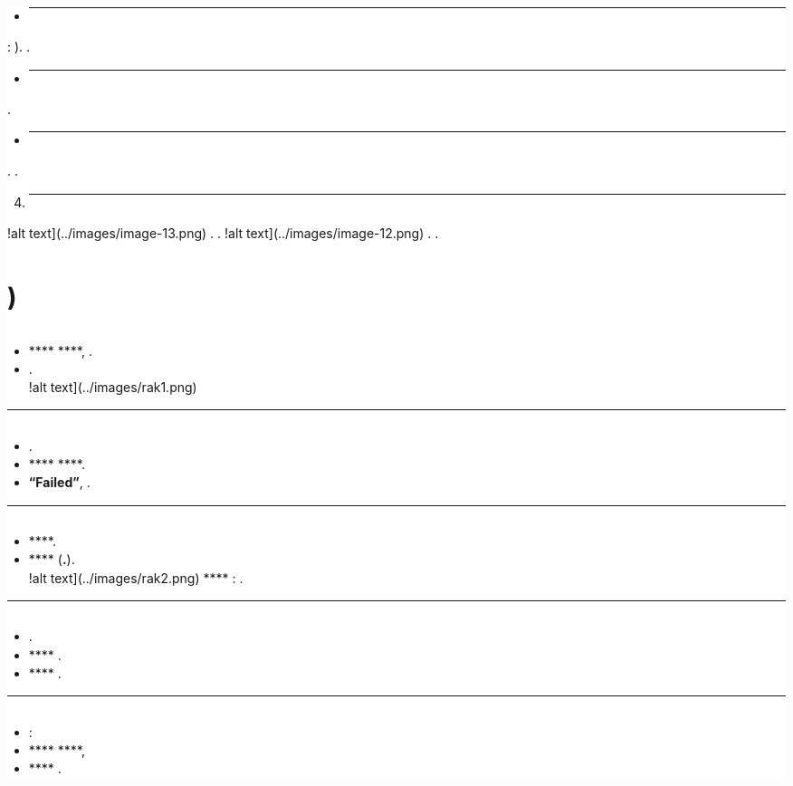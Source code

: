- ****
 : ).
.

- ****
.

- ****
. .



4. ****

!alt text](../images/image-13.png)
.
.
!alt text](../images/image-12.png)
.
.

# )

## 
-  ****  ****, .  
- .  
!alt text](../images/rak1.png)
---

## 
- .  
-  ****  ****.  
-  **“Failed”**, .  

---

## 
-  ****.  
-  ****  (**.**).  
 !alt text](../images/rak2.png)
 **** : .  

---

## 
- .  
-  **** .  
-  **** .  

---

## 
-  :  
  -  ****  ****,  
  -  **** .  
